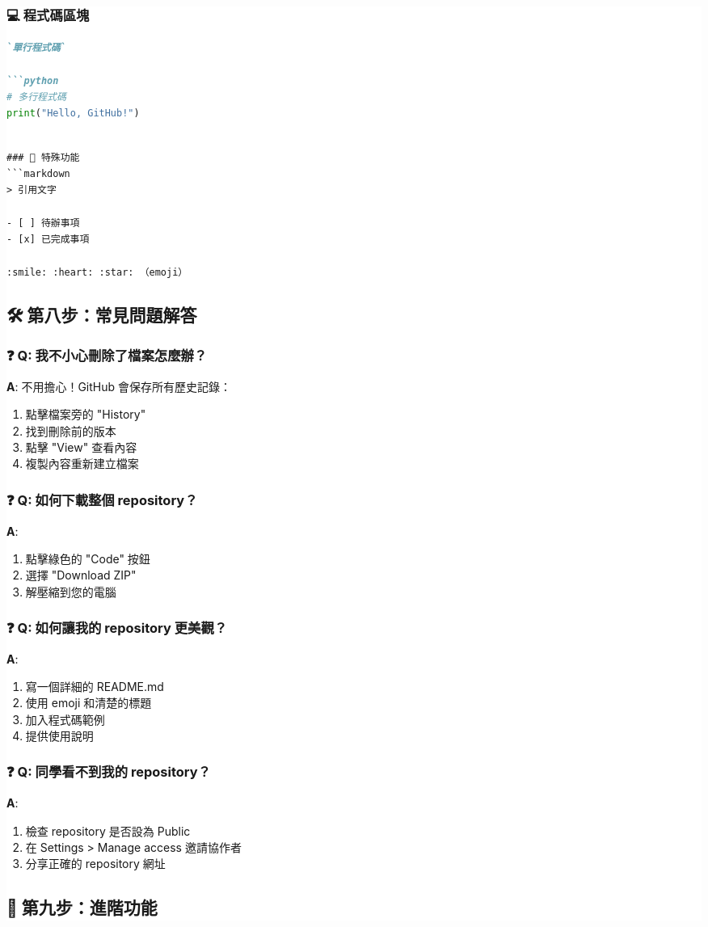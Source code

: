 ### 💻 程式碼區塊
```markdown
`單行程式碼`

```python
# 多行程式碼
print("Hello, GitHub!")
```
```

### 🎯 特殊功能
```markdown
> 引用文字

- [ ] 待辦事項
- [x] 已完成事項

:smile: :heart: :star: （emoji）
```

## 🛠️ 第八步：常見問題解答

### ❓ Q: 我不小心刪除了檔案怎麼辦？
**A**: 不用擔心！GitHub 會保存所有歷史記錄：
1. 點擊檔案旁的 "History"
2. 找到刪除前的版本
3. 點擊 "View" 查看內容
4. 複製內容重新建立檔案

### ❓ Q: 如何下載整個 repository？
**A**: 
1. 點擊綠色的 "Code" 按鈕
2. 選擇 "Download ZIP"
3. 解壓縮到您的電腦

### ❓ Q: 如何讓我的 repository 更美觀？
**A**: 
1. 寫一個詳細的 README.md
2. 使用 emoji 和清楚的標題
3. 加入程式碼範例
4. 提供使用說明

### ❓ Q: 同學看不到我的 repository？
**A**: 
1. 檢查 repository 是否設為 Public
2. 在 Settings > Manage access 邀請協作者
3. 分享正確的 repository 網址

## 🌟 第九步：進階功能
